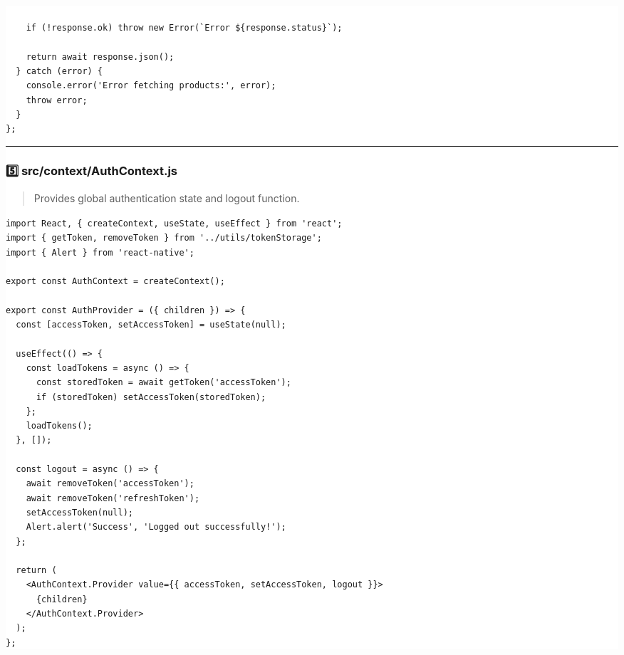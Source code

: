 ```

    if (!response.ok) throw new Error(`Error ${response.status}`);

    return await response.json();
  } catch (error) {
    console.error('Error fetching products:', error);
    throw error;
  }
};

```

* * * * *

### **5️⃣ src/context/AuthContext.js**

> Provides global authentication state and logout function.

```
import React, { createContext, useState, useEffect } from 'react';
import { getToken, removeToken } from '../utils/tokenStorage';
import { Alert } from 'react-native';

export const AuthContext = createContext();

export const AuthProvider = ({ children }) => {
  const [accessToken, setAccessToken] = useState(null);

  useEffect(() => {
    const loadTokens = async () => {
      const storedToken = await getToken('accessToken');
      if (storedToken) setAccessToken(storedToken);
    };
    loadTokens();
  }, []);

  const logout = async () => {
    await removeToken('accessToken');
    await removeToken('refreshToken');
    setAccessToken(null);
    Alert.alert('Success', 'Logged out successfully!');
  };

  return (
    <AuthContext.Provider value={{ accessToken, setAccessToken, logout }}>
      {children}
    </AuthContext.Provider>
  );
};

```
